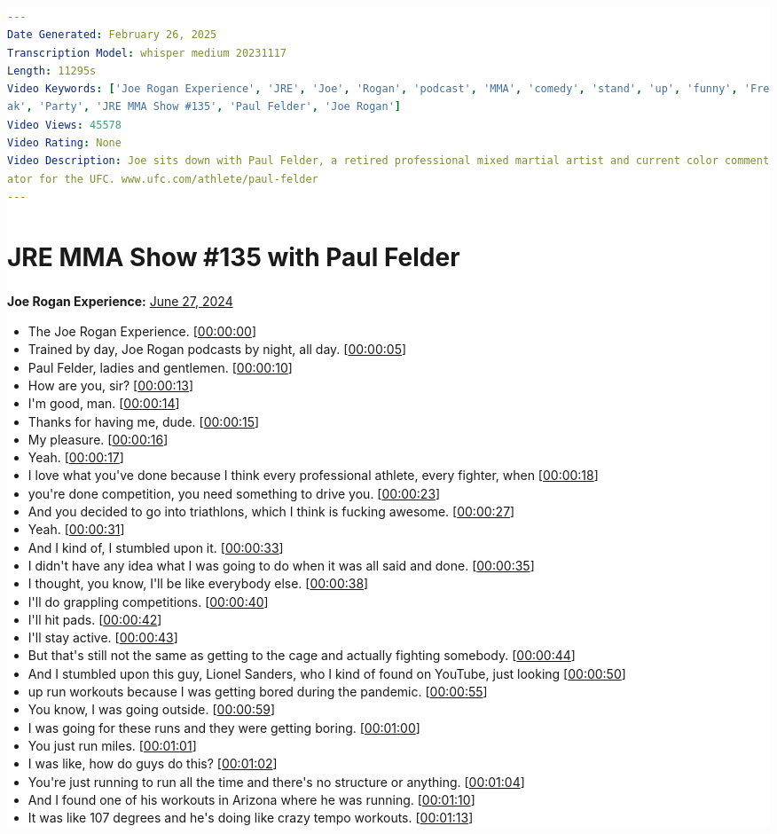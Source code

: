```yaml
---
Date Generated: February 26, 2025
Transcription Model: whisper medium 20231117
Length: 11295s
Video Keywords: ['Joe Rogan Experience', 'JRE', 'Joe', 'Rogan', 'podcast', 'MMA', 'comedy', 'stand', 'up', 'funny', 'Freak', 'Party', 'JRE MMA Show #135', 'Paul Felder', 'Joe Rogan']
Video Views: 45578
Video Rating: None
Video Description: Joe sits down with Paul Felder, a retired professional mixed martial artist and current color commentator for the UFC. www.ufc.com/athlete/paul-felder
---
```


# JRE MMA Show #135 with Paul Felder
**Joe Rogan Experience:** [June 27, 2024](https://www.youtube.com/watch?v=ED-2YGEJKWE)
*  The Joe Rogan Experience. [[00:00:00](https://www.youtube.com/watch?v=ED-2YGEJKWE&t=0.0s)]
*  Trained by day, Joe Rogan podcasts by night, all day. [[00:00:05](https://www.youtube.com/watch?v=ED-2YGEJKWE&t=5.72s)]
*  Paul Felder, ladies and gentlemen. [[00:00:10](https://www.youtube.com/watch?v=ED-2YGEJKWE&t=10.32s)]
*  How are you, sir? [[00:00:13](https://www.youtube.com/watch?v=ED-2YGEJKWE&t=13.44s)]
*  I'm good, man. [[00:00:14](https://www.youtube.com/watch?v=ED-2YGEJKWE&t=14.44s)]
*  Thanks for having me, dude. [[00:00:15](https://www.youtube.com/watch?v=ED-2YGEJKWE&t=15.44s)]
*  My pleasure. [[00:00:16](https://www.youtube.com/watch?v=ED-2YGEJKWE&t=16.44s)]
*  Yeah. [[00:00:17](https://www.youtube.com/watch?v=ED-2YGEJKWE&t=17.44s)]
*  I love what you've done because I think every professional athlete, every fighter, when [[00:00:18](https://www.youtube.com/watch?v=ED-2YGEJKWE&t=18.44s)]
*  you're done competition, you need something to drive you. [[00:00:23](https://www.youtube.com/watch?v=ED-2YGEJKWE&t=23.96s)]
*  And you decided to go into triathlons, which I think is fucking awesome. [[00:00:27](https://www.youtube.com/watch?v=ED-2YGEJKWE&t=27.52s)]
*  Yeah. [[00:00:31](https://www.youtube.com/watch?v=ED-2YGEJKWE&t=31.8s)]
*  And I kind of, I stumbled upon it. [[00:00:33](https://www.youtube.com/watch?v=ED-2YGEJKWE&t=33.06s)]
*  I didn't have any idea what I was going to do when it was all said and done. [[00:00:35](https://www.youtube.com/watch?v=ED-2YGEJKWE&t=35.72s)]
*  I thought, you know, I'll be like everybody else. [[00:00:38](https://www.youtube.com/watch?v=ED-2YGEJKWE&t=38.519999999999996s)]
*  I'll do grappling competitions. [[00:00:40](https://www.youtube.com/watch?v=ED-2YGEJKWE&t=40.44s)]
*  I'll hit pads. [[00:00:42](https://www.youtube.com/watch?v=ED-2YGEJKWE&t=42.2s)]
*  I'll stay active. [[00:00:43](https://www.youtube.com/watch?v=ED-2YGEJKWE&t=43.2s)]
*  But that's still not the same as getting to the cage and actually fighting somebody. [[00:00:44](https://www.youtube.com/watch?v=ED-2YGEJKWE&t=44.84s)]
*  And I stumbled upon this guy, Lionel Sanders, who I kind of found on YouTube, just looking [[00:00:50](https://www.youtube.com/watch?v=ED-2YGEJKWE&t=50.72s)]
*  up run workouts because I was getting bored during the pandemic. [[00:00:55](https://www.youtube.com/watch?v=ED-2YGEJKWE&t=55.64s)]
*  You know, I was going outside. [[00:00:59](https://www.youtube.com/watch?v=ED-2YGEJKWE&t=59.04s)]
*  I was going for these runs and they were getting boring. [[00:01:00](https://www.youtube.com/watch?v=ED-2YGEJKWE&t=60.04s)]
*  You just run miles. [[00:01:01](https://www.youtube.com/watch?v=ED-2YGEJKWE&t=61.68s)]
*  I was like, how do guys do this? [[00:01:02](https://www.youtube.com/watch?v=ED-2YGEJKWE&t=62.68s)]
*  You're just running to run all the time and there's no structure or anything. [[00:01:04](https://www.youtube.com/watch?v=ED-2YGEJKWE&t=64.48s)]
*  And I found one of his workouts in Arizona where he was running. [[00:01:10](https://www.youtube.com/watch?v=ED-2YGEJKWE&t=70.4s)]
*  It was like 107 degrees and he's doing like crazy tempo workouts. [[00:01:13](https://www.youtube.com/watch?v=ED-2YGEJKWE&t=73.4s)]